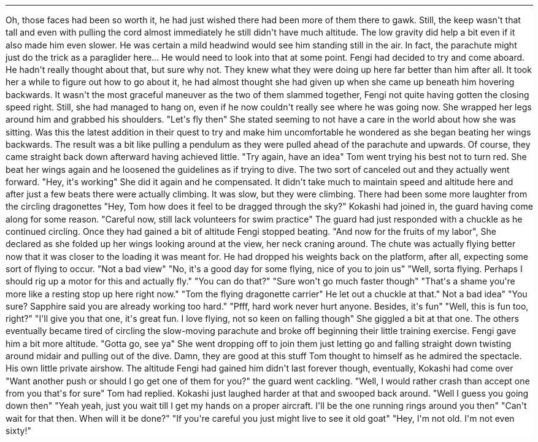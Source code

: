 ***
Oh, those faces had been so worth it, he had just wished there had been more of them there to gawk. Still, the keep wasn't that tall and even with pulling the cord almost immediately he still didn't have much altitude. The low gravity did help a bit even if it also made him even slower. He was certain a mild headwind would see him standing still in the air. In fact, the parachute might just do the trick as a paraglider here… He would need to look into that at some point.
Fengi had decided to try and come aboard. He hadn't really thought about that, but sure why not. They knew what they were doing up here far better than him after all. It took her a while to figure out how to go about it, he had almost thought she had given up when she came up beneath him hovering backwards.
It wasn't the most graceful maneuver as the two of them slammed together, Fengi not quite having gotten the closing speed right. Still, she had managed to hang on, even if he now couldn't really see where he was going now. She wrapped her legs around him and grabbed his shoulders.
"Let's fly then" She stated seeming to not have a care in the world about how she was sitting. Was this the latest addition in their quest to try and make him uncomfortable he wondered as she began beating her wings backwards. The result was a bit like pulling a pendulum as they were pulled ahead of the parachute and upwards.
Of course, they came straight back down afterward having achieved little.
"Try again, have an idea" Tom went trying his best not to turn red. She beat her wings again and he loosened the guidelines as if trying to dive. The two sort of canceled out and they actually went forward.
"Hey, it's working" She did it again and he compensated. It didn't take much to maintain speed and altitude here and after just a few beats there were actually climbing. It was slow, but they were climbing.
There had been some more laughter from the circling dragonettes
"Hey, Tom how does it feel to be dragged through the sky?" Kokashi had joined in, the guard having come along for some reason.
"Careful now, still lack volunteers for swim practice" The guard had just responded with a chuckle as he continued circling. Once they had gained a bit of altitude Fengi stopped beating.
"And now for the fruits of my labor", She declared as she folded up her wings looking around at the view, her neck craning around. The chute was actually flying better now that it was closer to the loading it was meant for. He had dropped his weights back on the platform, after all, expecting some sort of flying to occur.
"Not a bad view"
"No, it's a good day for some flying, nice of you to join us"
"Well, sorta flying. Perhaps I should rig up a motor for this and actually fly."
"You can do that?"
"Sure won't go much faster though"
"That's a shame you're more like a resting stop up here right now."
"Tom the flying dragonette carrier" He let out a chuckle at that." Not a bad idea"
"You sure? Sapphire said you are already working too hard."
"Pfff, hard work never hurt anyone. Besides, it's fun"
"Well, this is fun too, right?"
"I'll give you that one, it's great fun. I love flying, not so keen on falling though" She giggled a bit at that one.
The others eventually became tired of circling the slow-moving parachute and broke off beginning their little training exercise. Fengi gave him a bit more altitude.
"Gotta go, see ya" She went dropping off to join them just letting go and falling straight down twisting around midair and pulling out of the dive.
Damn, they are good at this stuff Tom thought to himself as he admired the spectacle. His own little private airshow. The altitude Fengi had gained him didn't last forever though, eventually, Kokashi had come over
"Want another push or should I go get one of them for you?" the guard went cackling.
"Well, I would rather crash than accept one from you that's for sure" Tom had replied. Kokashi just laughed harder at that and swooped back around.
"Well I guess you going down then"
"Yeah yeah, just you wait till I get my hands on a proper aircraft. I'll be the one running rings around you then"
"Can't wait for that then. When will it be done?"
"If you're careful you just might live to see it old goat"
"Hey, I'm not old. I'm not even sixty!"